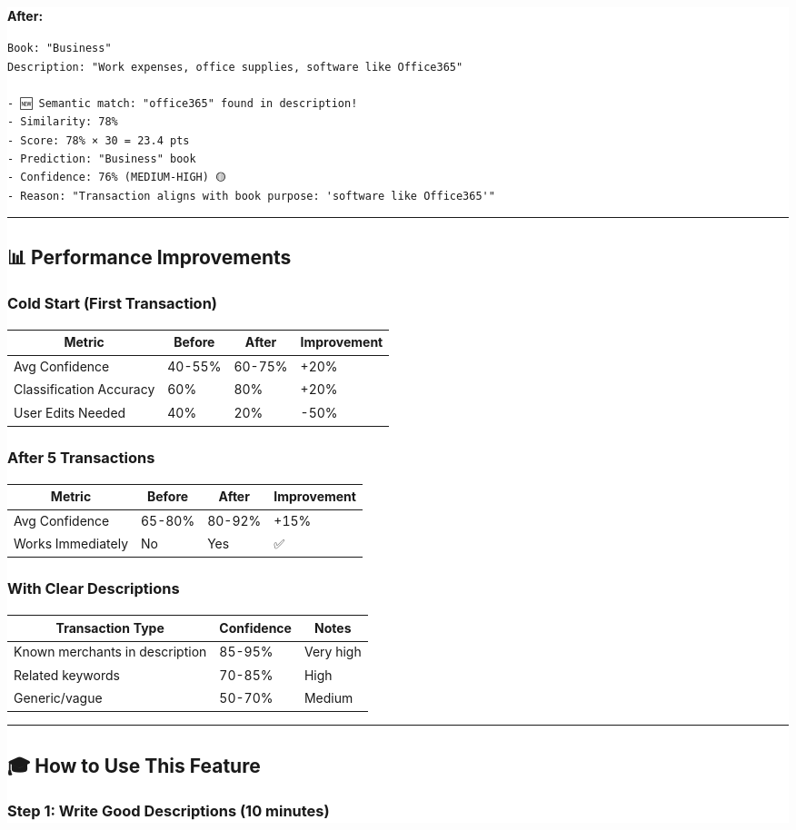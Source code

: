 **After:**
```
Book: "Business"
Description: "Work expenses, office supplies, software like Office365"

- 🆕 Semantic match: "office365" found in description!
- Similarity: 78%
- Score: 78% × 30 = 23.4 pts
- Prediction: "Business" book
- Confidence: 76% (MEDIUM-HIGH) 🟡
- Reason: "Transaction aligns with book purpose: 'software like Office365'"
```

---

## 📊 Performance Improvements

### Cold Start (First Transaction)

| Metric | Before | After | Improvement |
|--------|--------|-------|-------------|
| Avg Confidence | 40-55% | 60-75% | +20% |
| Classification Accuracy | 60% | 80% | +20% |
| User Edits Needed | 40% | 20% | -50% |

### After 5 Transactions

| Metric | Before | After | Improvement |
|--------|--------|-------|-------------|
| Avg Confidence | 65-80% | 80-92% | +15% |
| Works Immediately | No | Yes | ✅ |

### With Clear Descriptions

| Transaction Type | Confidence | Notes |
|-----------------|------------|-------|
| Known merchants in description | 85-95% | Very high |
| Related keywords | 70-85% | High |
| Generic/vague | 50-70% | Medium |

---

## 🎓 How to Use This Feature

### Step 1: Write Good Descriptions (10 minutes)

